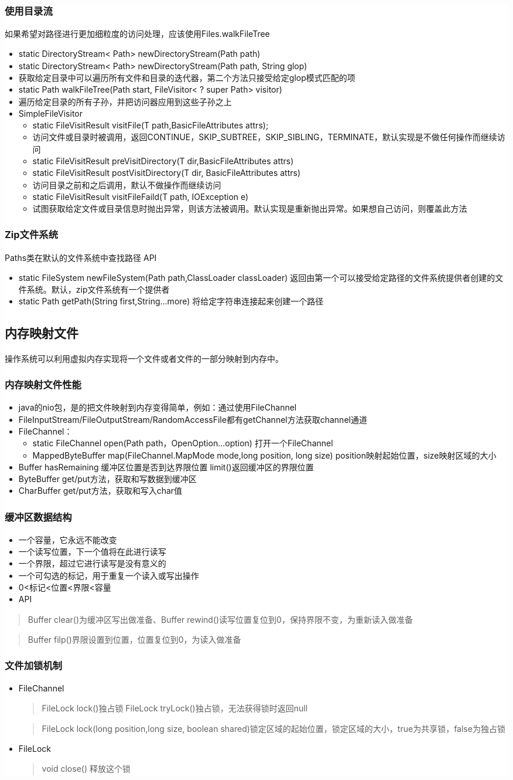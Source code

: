 ### 使用目录流

如果希望对路径进行更加细粒度的访问处理，应该使用Files.walkFileTree
- static DirectoryStream< Path> newDirectoryStream(Path path)
- static DirectoryStream< Path> newDirectoryStream(Path path, String glop)
- 获取给定目录中可以遍历所有文件和目录的迭代器，第二个方法只接受给定glop模式匹配的项
- static Path walkFileTree(Path start, FileVisitor< ? super Path> visitor)
- 遍历给定目录的所有子孙，并把访问器应用到这些子孙之上
- SimpleFileVisitor
   - static FileVisitResult visitFile(T path,BasicFileAttributes attrs);
   - 访问文件或目录时被调用，返回CONTINUE，SKIP_SUBTREE，SKIP_SIBLING，TERMINATE，默认实现是不做任何操作而继续访问
   - static FileVisitResult preVisitDirectory(T dir,BasicFileAttributes attrs)
   - static FileVisitResult postVisitDirectory(T dir, BasicFileAttributes attrs)
   - 访问目录之前和之后调用，默认不做操作而继续访问
   - static FileVisitResult visitFileFaild(T path, IOException e)
   - 试图获取给定文件或目录信息时抛出异常，则该方法被调用。默认实现是重新抛出异常。如果想自己访问，则覆盖此方法

### Zip文件系统

Paths类在默认的文件系统中查找路径
API
- static FileSystem newFileSystem(Path path,ClassLoader classLoader)
  返回由第一个可以接受给定路径的文件系统提供者创建的文件系统。默认，zip文件系统有一个提供者
- static Path getPath(String first,String...more)
  将给定字符串连接起来创建一个路径

## 内存映射文件
操作系统可以利用虚拟内存实现将一个文件或者文件的一部分映射到内存中。

### 内存映射文件性能
- java的nio包，是的把文件映射到内存变得简单，例如：通过使用FileChannel
- FileInputStream/FileOutputStream/RandomAccessFile都有getChannel方法获取channel通道
- FileChannel：
   - static FileChannel open(Path path，OpenOption...option) 打开一个FileChannel
   - MappedByteBuffer map(FileChannel.MapMode mode,long position, long size) position映射起始位置，size映射区域的大小
- Buffer  hasRemaining 缓冲区位置是否到达界限位置 limit()返回缓冲区的界限位置
- ByteBuffer get/put方法，获取和写数据到缓冲区
- CharBuffer get/put方法，获取和写入char值

### 缓冲区数据结构

- 一个容量，它永远不能改变
- 一个读写位置，下一个值将在此进行读写
- 一个界限，超过它进行读写是没有意义的
- 一个可勾选的标记，用于重复一个读入或写出操作
- 0<标记<位置<界限<容量
- API
 > Buffer clear()为缓冲区写出做准备、Buffer rewind()读写位置复位到0，保持界限不变，为重新读入做准备

 > Buffer filp()界限设置到位置，位置复位到0，为读入做准备

 ### 文件加锁机制

 - FileChannel
   > FileLock lock()独占锁 FileLock tryLock()独占锁，无法获得锁时返回null
   
   > FileLock lock(long position,long size, boolean shared)锁定区域的起始位置，锁定区域的大小，true为共享锁，false为独占锁

- FileLock
   > void close() 释放这个锁
